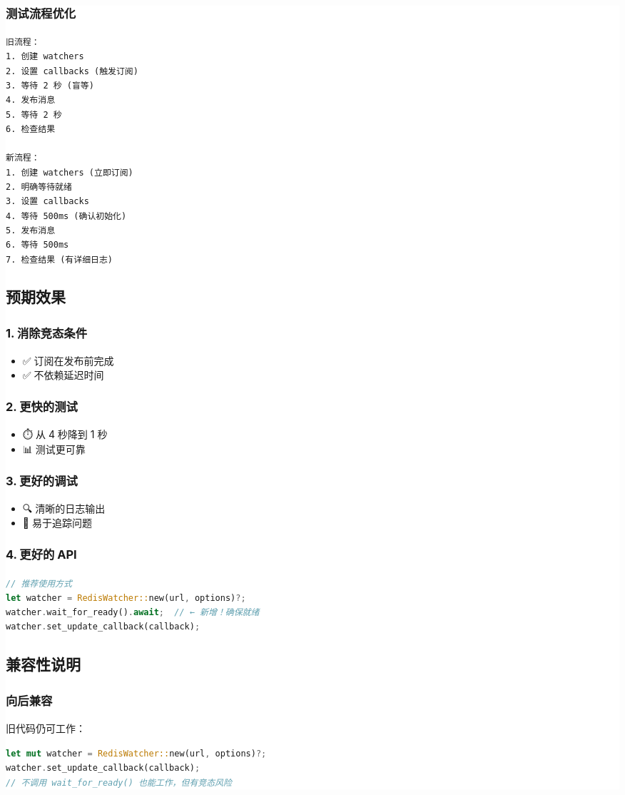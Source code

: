 ### 测试流程优化

```
旧流程：
1. 创建 watchers
2. 设置 callbacks (触发订阅)
3. 等待 2 秒 (盲等)
4. 发布消息
5. 等待 2 秒
6. 检查结果

新流程：
1. 创建 watchers (立即订阅)
2. 明确等待就绪
3. 设置 callbacks
4. 等待 500ms (确认初始化)
5. 发布消息
6. 等待 500ms
7. 检查结果 (有详细日志)
```

## 预期效果

### 1. 消除竞态条件
- ✅ 订阅在发布前完成
- ✅ 不依赖延迟时间

### 2. 更快的测试
- ⏱️ 从 4 秒降到 1 秒
- 📊 测试更可靠

### 3. 更好的调试
- 🔍 清晰的日志输出
- 📝 易于追踪问题

### 4. 更好的 API
```rust
// 推荐使用方式
let watcher = RedisWatcher::new(url, options)?;
watcher.wait_for_ready().await;  // ← 新增！确保就绪
watcher.set_update_callback(callback);
```

## 兼容性说明

### 向后兼容

旧代码仍可工作：
```rust
let mut watcher = RedisWatcher::new(url, options)?;
watcher.set_update_callback(callback);
// 不调用 wait_for_ready() 也能工作，但有竞态风险
```
